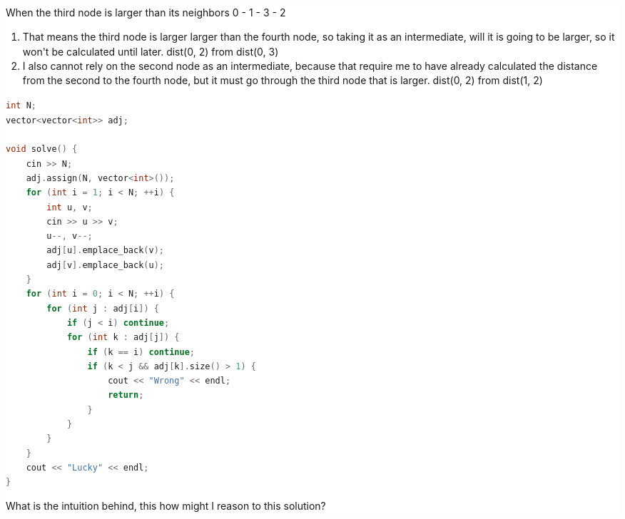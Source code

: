 When the third node is larger than its neighbors
0 - 1 - 3 - 2
1. That means the third node is larger larger than the fourth node, so taking it as an intermediate, will it is going to be larger, so it won't be calculated until later.
dist(0, 2) from dist(0, 3)
2. I also cannot rely on the second node as an intermediate, because that require me to have already calculated the distance from the second to the fourth node, but it must go through the third node that is larger.
dist(0, 2) from dist(1, 2)

```cpp
int N;
vector<vector<int>> adj;

void solve() {
    cin >> N;
    adj.assign(N, vector<int>());
    for (int i = 1; i < N; ++i) {
        int u, v;
        cin >> u >> v;
        u--, v--;
        adj[u].emplace_back(v);
        adj[v].emplace_back(u);
    }
    for (int i = 0; i < N; ++i) {
        for (int j : adj[i]) {
            if (j < i) continue;
            for (int k : adj[j]) {
                if (k == i) continue;
                if (k < j && adj[k].size() > 1) {
                    cout << "Wrong" << endl;
                    return;
                }
            }
        }
    }
    cout << "Lucky" << endl;
}
```

What is the intuition behind, this how might I reason to this solution?
